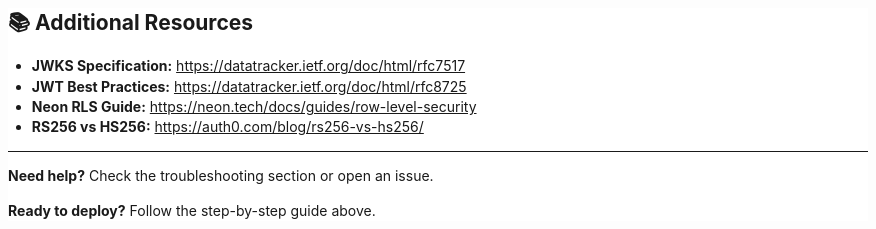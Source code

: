 
## 📚 Additional Resources

- **JWKS Specification:** https://datatracker.ietf.org/doc/html/rfc7517
- **JWT Best Practices:** https://datatracker.ietf.org/doc/html/rfc8725
- **Neon RLS Guide:** https://neon.tech/docs/guides/row-level-security
- **RS256 vs HS256:** https://auth0.com/blog/rs256-vs-hs256/

---

**Need help?** Check the troubleshooting section or open an issue.

**Ready to deploy?** Follow the step-by-step guide above.
